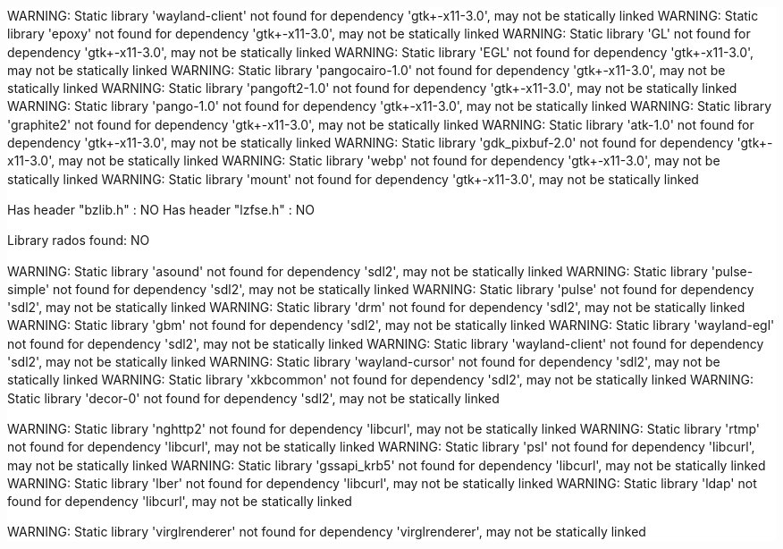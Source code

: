 WARNING: Static library 'wayland-client' not found for dependency 'gtk+-x11-3.0', may not be statically linked
WARNING: Static library 'epoxy' not found for dependency 'gtk+-x11-3.0', may not be statically linked
WARNING: Static library 'GL' not found for dependency 'gtk+-x11-3.0', may not be statically linked
WARNING: Static library 'EGL' not found for dependency 'gtk+-x11-3.0', may not be statically linked
WARNING: Static library 'pangocairo-1.0' not found for dependency 'gtk+-x11-3.0', may not be statically linked
WARNING: Static library 'pangoft2-1.0' not found for dependency 'gtk+-x11-3.0', may not be statically linked
WARNING: Static library 'pango-1.0' not found for dependency 'gtk+-x11-3.0', may not be statically linked
WARNING: Static library 'graphite2' not found for dependency 'gtk+-x11-3.0', may not be statically linked
WARNING: Static library 'atk-1.0' not found for dependency 'gtk+-x11-3.0', may not be statically linked
WARNING: Static library 'gdk_pixbuf-2.0' not found for dependency 'gtk+-x11-3.0', may not be statically linked
WARNING: Static library 'webp' not found for dependency 'gtk+-x11-3.0', may not be statically linked
WARNING: Static library 'mount' not found for dependency 'gtk+-x11-3.0', may not be statically linked

Has header "bzlib.h" : NO
Has header "lzfse.h" : NO


Library rados found: NO

WARNING: Static library 'asound' not found for dependency 'sdl2', may not be statically linked
WARNING: Static library 'pulse-simple' not found for dependency 'sdl2', may not be statically linked
WARNING: Static library 'pulse' not found for dependency 'sdl2', may not be statically linked
WARNING: Static library 'drm' not found for dependency 'sdl2', may not be statically linked
WARNING: Static library 'gbm' not found for dependency 'sdl2', may not be statically linked
WARNING: Static library 'wayland-egl' not found for dependency 'sdl2', may not be statically linked
WARNING: Static library 'wayland-client' not found for dependency 'sdl2', may not be statically linked
WARNING: Static library 'wayland-cursor' not found for dependency 'sdl2', may not be statically linked
WARNING: Static library 'xkbcommon' not found for dependency 'sdl2', may not be statically linked
WARNING: Static library 'decor-0' not found for dependency 'sdl2', may not be statically linked

WARNING: Static library 'nghttp2' not found for dependency 'libcurl', may not be statically linked
WARNING: Static library 'rtmp' not found for dependency 'libcurl', may not be statically linked
WARNING: Static library 'psl' not found for dependency 'libcurl', may not be statically linked
WARNING: Static library 'gssapi_krb5' not found for dependency 'libcurl', may not be statically linked
WARNING: Static library 'lber' not found for dependency 'libcurl', may not be statically linked
WARNING: Static library 'ldap' not found for dependency 'libcurl', may not be statically linked

WARNING: Static library 'virglrenderer' not found for dependency 'virglrenderer', may not be statically linked
